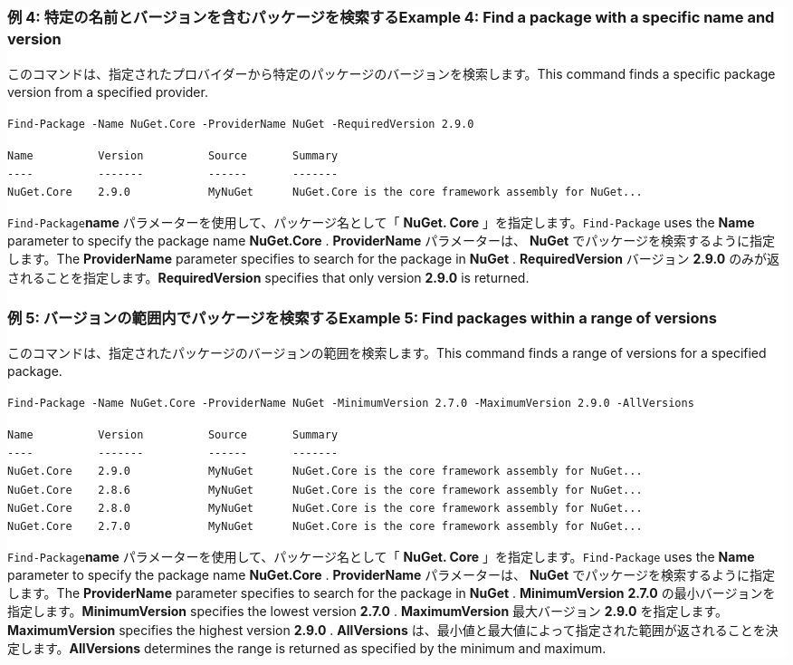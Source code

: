 ### <span data-ttu-id="5b687-128">例 4: 特定の名前とバージョンを含むパッケージを検索する</span><span class="sxs-lookup"><span data-stu-id="5b687-128">Example 4: Find a package with a specific name and version</span></span>

<span data-ttu-id="5b687-129">このコマンドは、指定されたプロバイダーから特定のパッケージのバージョンを検索します。</span><span class="sxs-lookup"><span data-stu-id="5b687-129">This command finds a specific package version from a specified provider.</span></span>

```
Find-Package -Name NuGet.Core -ProviderName NuGet -RequiredVersion 2.9.0
```

```Output
Name          Version          Source       Summary
----          -------          ------       -------
NuGet.Core    2.9.0            MyNuGet      NuGet.Core is the core framework assembly for NuGet...
```

<span data-ttu-id="5b687-130">`Find-Package`**name** パラメーターを使用して、パッケージ名として「 **NuGet. Core** 」を指定します。</span><span class="sxs-lookup"><span data-stu-id="5b687-130">`Find-Package` uses the **Name** parameter to specify the package name **NuGet.Core** .</span></span> <span data-ttu-id="5b687-131">**ProviderName** パラメーターは、 **NuGet** でパッケージを検索するように指定します。</span><span class="sxs-lookup"><span data-stu-id="5b687-131">The **ProviderName** parameter specifies to search for the package in **NuGet** .</span></span> <span data-ttu-id="5b687-132">**RequiredVersion** バージョン **2.9.0** のみが返されることを指定します。</span><span class="sxs-lookup"><span data-stu-id="5b687-132">**RequiredVersion** specifies that only version **2.9.0** is returned.</span></span>

### <span data-ttu-id="5b687-133">例 5: バージョンの範囲内でパッケージを検索する</span><span class="sxs-lookup"><span data-stu-id="5b687-133">Example 5: Find packages within a range of versions</span></span>

<span data-ttu-id="5b687-134">このコマンドは、指定されたパッケージのバージョンの範囲を検索します。</span><span class="sxs-lookup"><span data-stu-id="5b687-134">This command finds a range of versions for a specified package.</span></span>

```
Find-Package -Name NuGet.Core -ProviderName NuGet -MinimumVersion 2.7.0 -MaximumVersion 2.9.0 -AllVersions
```

```Output
Name          Version          Source       Summary
----          -------          ------       -------
NuGet.Core    2.9.0            MyNuGet      NuGet.Core is the core framework assembly for NuGet...
NuGet.Core    2.8.6            MyNuGet      NuGet.Core is the core framework assembly for NuGet...
NuGet.Core    2.8.0            MyNuGet      NuGet.Core is the core framework assembly for NuGet...
NuGet.Core    2.7.0            MyNuGet      NuGet.Core is the core framework assembly for NuGet...
```

<span data-ttu-id="5b687-135">`Find-Package`**name** パラメーターを使用して、パッケージ名として「 **NuGet. Core** 」を指定します。</span><span class="sxs-lookup"><span data-stu-id="5b687-135">`Find-Package` uses the **Name** parameter to specify the package name **NuGet.Core** .</span></span> <span data-ttu-id="5b687-136">**ProviderName** パラメーターは、 **NuGet** でパッケージを検索するように指定します。</span><span class="sxs-lookup"><span data-stu-id="5b687-136">The **ProviderName** parameter specifies to search for the package in **NuGet** .</span></span> <span data-ttu-id="5b687-137">**MinimumVersion** **2.7.0** の最小バージョンを指定します。</span><span class="sxs-lookup"><span data-stu-id="5b687-137">**MinimumVersion** specifies the lowest version **2.7.0** .</span></span> <span data-ttu-id="5b687-138">**MaximumVersion** 最大バージョン **2.9.0** を指定します。</span><span class="sxs-lookup"><span data-stu-id="5b687-138">**MaximumVersion** specifies the highest version **2.9.0** .</span></span>
<span data-ttu-id="5b687-139">**AllVersions** は、最小値と最大値によって指定された範囲が返されることを決定します。</span><span class="sxs-lookup"><span data-stu-id="5b687-139">**AllVersions** determines the range is returned as specified by the minimum and maximum.</span></span>
